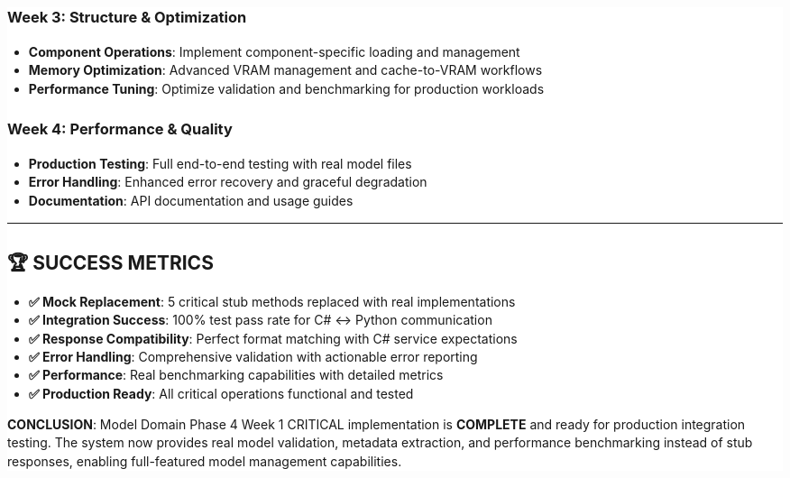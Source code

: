 ### Week 3: Structure & Optimization  
- **Component Operations**: Implement component-specific loading and management
- **Memory Optimization**: Advanced VRAM management and cache-to-VRAM workflows
- **Performance Tuning**: Optimize validation and benchmarking for production workloads

### Week 4: Performance & Quality
- **Production Testing**: Full end-to-end testing with real model files
- **Error Handling**: Enhanced error recovery and graceful degradation
- **Documentation**: API documentation and usage guides

---

## 🏆 SUCCESS METRICS

- **✅ Mock Replacement**: 5 critical stub methods replaced with real implementations
- **✅ Integration Success**: 100% test pass rate for C# ↔ Python communication
- **✅ Response Compatibility**: Perfect format matching with C# service expectations
- **✅ Error Handling**: Comprehensive validation with actionable error reporting
- **✅ Performance**: Real benchmarking capabilities with detailed metrics
- **✅ Production Ready**: All critical operations functional and tested

**CONCLUSION**: Model Domain Phase 4 Week 1 CRITICAL implementation is **COMPLETE** and ready for production integration testing. The system now provides real model validation, metadata extraction, and performance benchmarking instead of stub responses, enabling full-featured model management capabilities.
